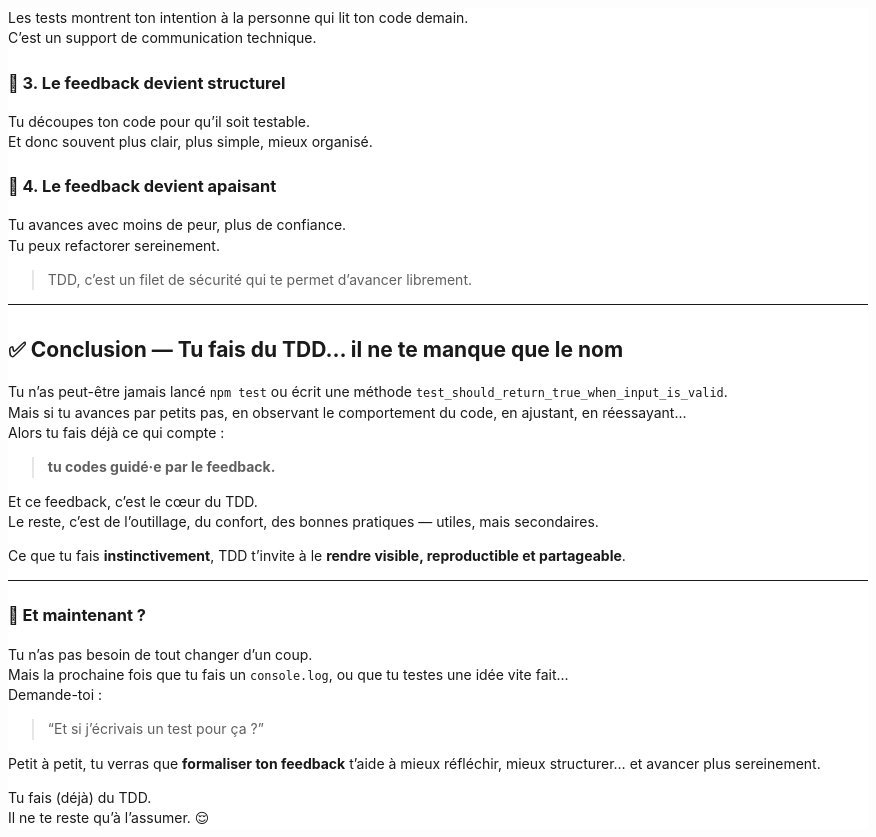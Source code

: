 Les tests montrent ton intention à la personne qui lit ton code demain.  
C’est un support de communication technique.

### 🧱 3. Le feedback devient **structurel**

Tu découpes ton code pour qu’il soit testable.  
Et donc souvent plus clair, plus simple, mieux organisé.

### 🧘 4. Le feedback devient **apaisant**

Tu avances avec moins de peur, plus de confiance.  
Tu peux refactorer sereinement.

> TDD, c’est un filet de sécurité qui te permet d’avancer librement.

---

## ✅ Conclusion — Tu fais du TDD… il ne te manque que le nom

Tu n’as peut-être jamais lancé `npm test` ou écrit une méthode `test_should_return_true_when_input_is_valid`.  
Mais si tu avances par petits pas, en observant le comportement du code, en ajustant, en réessayant...  
Alors tu fais déjà ce qui compte :  
> **tu codes guidé·e par le feedback.**

Et ce feedback, c’est le cœur du TDD.  
Le reste, c’est de l’outillage, du confort, des bonnes pratiques — utiles, mais secondaires.

Ce que tu fais **instinctivement**, TDD t’invite à le **rendre visible, reproductible et partageable**.

---

### 🌱 Et maintenant ?

Tu n’as pas besoin de tout changer d’un coup.  
Mais la prochaine fois que tu fais un `console.log`, ou que tu testes une idée vite fait...  
Demande-toi :  
> “Et si j’écrivais un test pour ça ?”

Petit à petit, tu verras que **formaliser ton feedback** t’aide à mieux réfléchir, mieux structurer… et avancer plus sereinement.

Tu fais (déjà) du TDD.  
Il ne te reste qu’à l’assumer. 😌
